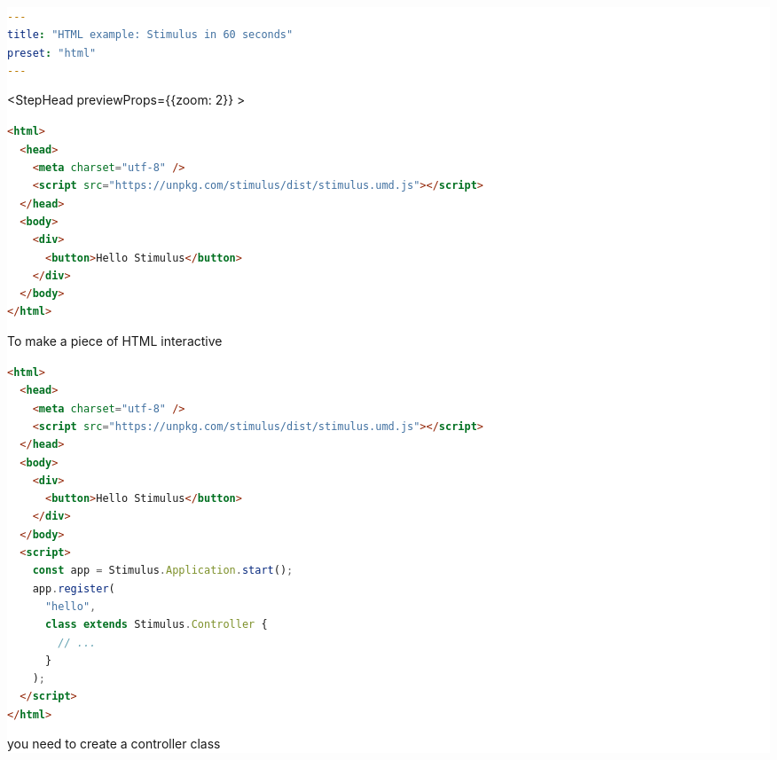 ```yaml
---
title: "HTML example: Stimulus in 60 seconds"
preset: "html"
---
```


<StepHead previewProps={{zoom: 2}} >

```html index.html focus=7:9
<html>
  <head>
    <meta charset="utf-8" />
    <script src="https://unpkg.com/stimulus/dist/stimulus.umd.js"></script>
  </head>
  <body>
    <div>
      <button>Hello Stimulus</button>
    </div>
  </body>
</html>
```

</StepHead>

To make a piece of HTML interactive

<StepHead>

```html index.html focus=11:19
<html>
  <head>
    <meta charset="utf-8" />
    <script src="https://unpkg.com/stimulus/dist/stimulus.umd.js"></script>
  </head>
  <body>
    <div>
      <button>Hello Stimulus</button>
    </div>
  </body>
  <script>
    const app = Stimulus.Application.start();
    app.register(
      "hello",
      class extends Stimulus.Controller {
        // ...
      }
    );
  </script>
</html>
```

</StepHead>

you need to create a controller class
